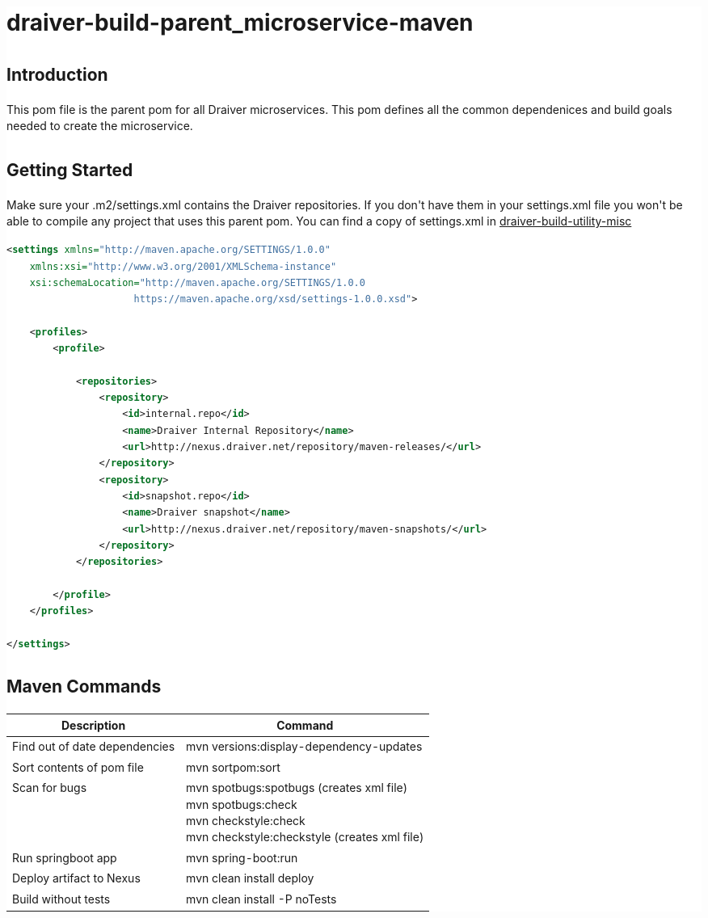 # draiver-build-parent_microservice-maven

## Introduction
This pom file is the parent pom for all Draiver microservices. This pom defines all the common dependenices and build goals needed to create the microservice. 

## Getting Started
Make sure your .m2/settings.xml contains the Draiver repositories. If you don't have them in your settings.xml file you won't be able to compile any project that uses this parent pom. You can find a copy of settings.xml in [draiver-build-utility-misc](https://github.com/DriverDo/draiver-build-utility-misc)

```xml
<settings xmlns="http://maven.apache.org/SETTINGS/1.0.0"
	xmlns:xsi="http://www.w3.org/2001/XMLSchema-instance"
	xsi:schemaLocation="http://maven.apache.org/SETTINGS/1.0.0
                      https://maven.apache.org/xsd/settings-1.0.0.xsd">

	<profiles>
		<profile>

			<repositories>
				<repository>
					<id>internal.repo</id>
					<name>Draiver Internal Repository</name>
					<url>http://nexus.draiver.net/repository/maven-releases/</url>
				</repository>
				<repository>
					<id>snapshot.repo</id>
					<name>Draiver snapshot</name>
					<url>http://nexus.draiver.net/repository/maven-snapshots/</url>
				</repository>
			</repositories>
			
		</profile>
	</profiles>

</settings>
```

## Maven Commands


|Description|Command|
|---|---|
|Find out of date dependencies|mvn versions:display-dependency-updates|
|Sort contents of pom file|mvn sortpom:sort|
|Scan for bugs|mvn spotbugs:spotbugs (creates xml file)<br/>mvn spotbugs:check<br/>mvn checkstyle:check<br/>mvn checkstyle:checkstyle (creates xml file)|
|Run springboot app|mvn spring-boot:run|
|Deploy artifact to Nexus|mvn clean install deploy|
|Build without tests|mvn clean install -P noTests|
